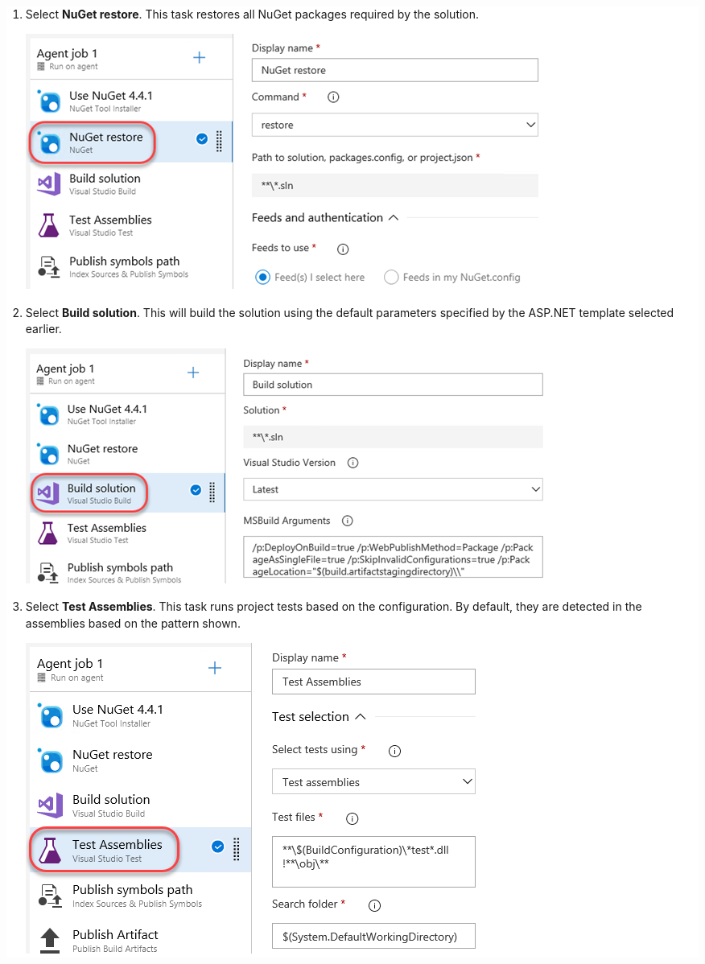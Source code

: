 1. Select **NuGet restore**. This task restores all NuGet packages required by the solution.

    ![](images/024.png)

1. Select **Build solution**. This will build the solution using the default parameters specified by the ASP.NET template selected earlier.

    ![](images/025.png)

1. Select **Test Assemblies**. This task runs project tests based on the configuration. By default, they are detected in the assemblies based on the pattern shown.

    ![](images/026.png)
